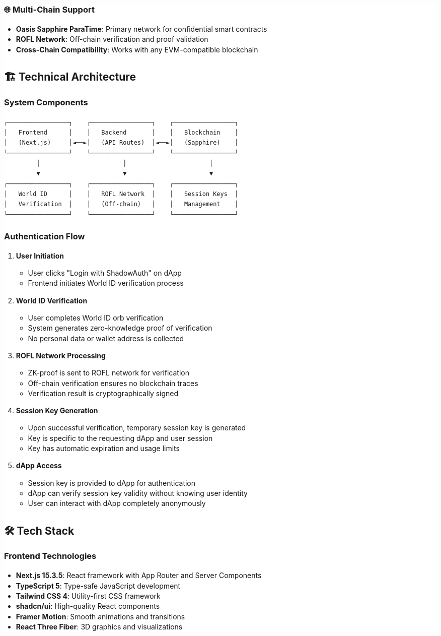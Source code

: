 ### 🌐 Multi-Chain Support
- **Oasis Sapphire ParaTime**: Primary network for confidential smart contracts
- **ROFL Network**: Off-chain verification and proof validation
- **Cross-Chain Compatibility**: Works with any EVM-compatible blockchain

## 🏗️ Technical Architecture

### System Components

```
┌─────────────────┐    ┌─────────────────┐    ┌─────────────────┐
│   Frontend      │    │   Backend       │    │   Blockchain    │
│   (Next.js)     │◄──►│   (API Routes)  │◄──►│   (Sapphire)    │
└─────────────────┘    └─────────────────┘    └─────────────────┘
         │                       │                       │
         ▼                       ▼                       ▼
┌─────────────────┐    ┌─────────────────┐    ┌─────────────────┐
│   World ID      │    │   ROFL Network  │    │   Session Keys  │
│   Verification  │    │   (Off-chain)   │    │   Management    │
└─────────────────┘    └─────────────────┘    └─────────────────┘
```

### Authentication Flow

1. **User Initiation**
   - User clicks "Login with ShadowAuth" on dApp
   - Frontend initiates World ID verification process

2. **World ID Verification**
   - User completes World ID orb verification
   - System generates zero-knowledge proof of verification
   - No personal data or wallet address is collected

3. **ROFL Network Processing**
   - ZK-proof is sent to ROFL network for verification
   - Off-chain verification ensures no blockchain traces
   - Verification result is cryptographically signed

4. **Session Key Generation**
   - Upon successful verification, temporary session key is generated
   - Key is specific to the requesting dApp and user session
   - Key has automatic expiration and usage limits

5. **dApp Access**
   - Session key is provided to dApp for authentication
   - dApp can verify session key validity without knowing user identity
   - User can interact with dApp completely anonymously

## 🛠️ Tech Stack

### Frontend Technologies
- **Next.js 15.3.5**: React framework with App Router and Server Components
- **TypeScript 5**: Type-safe JavaScript development
- **Tailwind CSS 4**: Utility-first CSS framework
- **shadcn/ui**: High-quality React components
- **Framer Motion**: Smooth animations and transitions
- **React Three Fiber**: 3D graphics and visualizations
